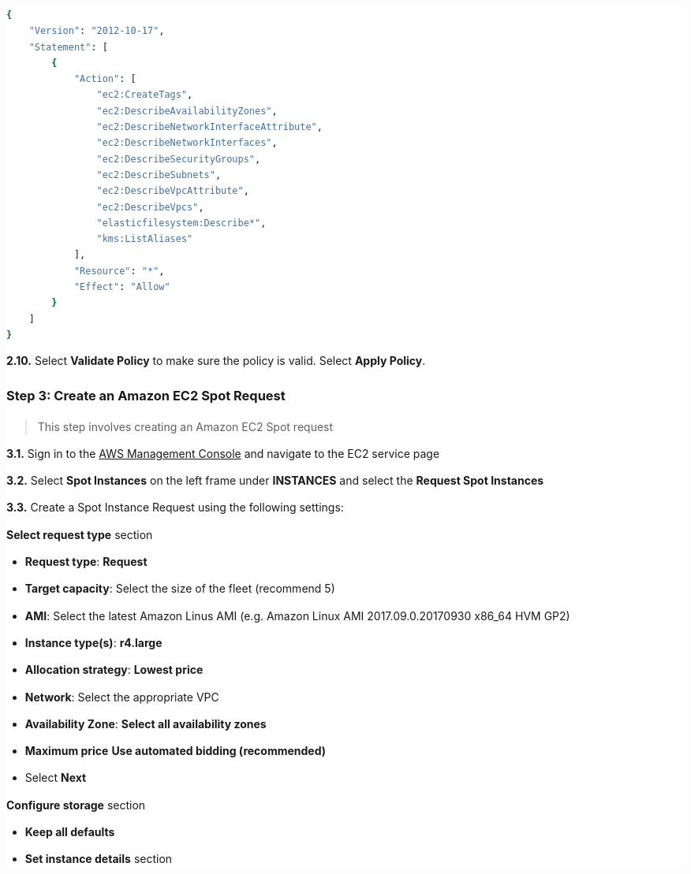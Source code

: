 ```sh
{
    "Version": "2012-10-17",
    "Statement": [
        {
            "Action": [
                "ec2:CreateTags",
                "ec2:DescribeAvailabilityZones",
                "ec2:DescribeNetworkInterfaceAttribute",
                "ec2:DescribeNetworkInterfaces",
                "ec2:DescribeSecurityGroups",
                "ec2:DescribeSubnets",
                "ec2:DescribeVpcAttribute",
                "ec2:DescribeVpcs",
                "elasticfilesystem:Describe*",
                "kms:ListAliases"
            ],
            "Resource": "*",
            "Effect": "Allow"
        }
    ]
}
```
**2.10.** Select **Validate Policy** to make sure the policy is valid. Select **Apply Policy**.

### Step 3: Create an Amazon EC2 Spot Request

> This step involves creating an Amazon EC2 Spot request

**3.1.** Sign in to the [AWS Management Console](https://console.aws.amazon.com/console/home) and navigate to the EC2 service page

**3.2.** Select **Spot Instances** on the left frame under **INSTANCES** and select the **Request Spot Instances**

**3.3.** Create a Spot Instance Request using the following settings:

**Select request type** section

- **Request type**: **Request**
- **Target capacity**: Select the size of the fleet (recommend 5)
- **AMI**: Select the latest Amazon Linus AMI (e.g. Amazon Linux AMI 2017.09.0.20170930 x86_64 HVM GP2)
- **Instance type(s)**: **r4.large**
- **Allocation strategy**: **Lowest price**
- **Network**: Select the appropriate VPC
- **Availability Zone**: **Select all availability zones**
- **Maximum price** **Use automated bidding (recommended)**

- Select **Next**

**Configure storage** section

- **Keep all defaults**

- **Set instance details** section
